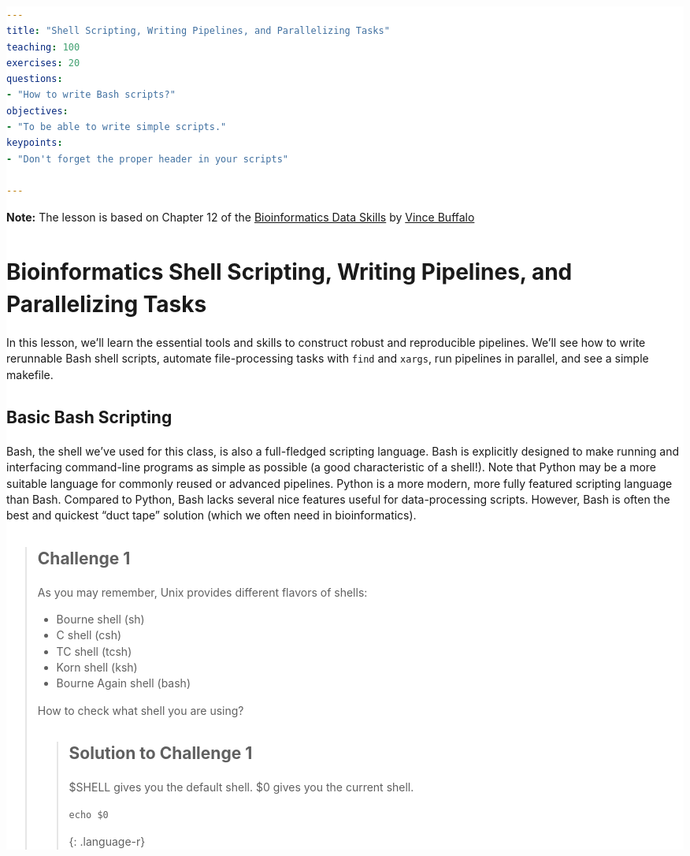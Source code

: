 ```yaml
---
title: "Shell Scripting, Writing Pipelines, and Parallelizing Tasks"
teaching: 100
exercises: 20
questions:
- "How to write Bash scripts?"
objectives:
- "To be able to write simple scripts."
keypoints:
- "Don't forget the proper header in your scripts"

---
```




**Note:** The lesson is based on Chapter 12 of the 
[Bioinformatics Data Skills](http://shop.oreilly.com/product/0636920030157.do) 
by [Vince Buffalo](https://github.com/vsbuffalo)

# Bioinformatics Shell Scripting, Writing Pipelines, and Parallelizing Tasks

In this lesson, we’ll learn the essential tools and skills to construct robust and 
reproducible pipelines. We’ll see how to write rerunnable Bash shell scripts, 
automate file-processing tasks with `find` and `xargs`, run pipelines in parallel, 
and see a simple makefile. 

## Basic Bash Scripting
Bash, the shell we’ve used for this class, is also a full-fledged scripting language. 
Bash is explicitly designed to make running and interfacing 
command-line programs as simple as possible (a good characteristic of a shell!). 
Note that Python may be a more suitable language for commonly reused or 
advanced pipelines. Python is a more modern, more fully featured scripting language than Bash. 
Compared to Python, Bash lacks several nice features useful for data-processing scripts. 
However, Bash is often the best and quickest “duct tape” solution (which we often need 
in bioinformatics).

> ## Challenge 1
>
> As you may remember, Unix provides different flavors of shells:
>
> * Bourne shell (sh)
> * C shell (csh)
> * TC shell (tcsh)
> * Korn shell (ksh)
> * Bourne Again shell (bash)
>
> How to check what shell you are using?
>
>
> > ## Solution to Challenge 1
> > $SHELL gives you the default shell. $0 gives you the current shell.
> > 
> > ~~~
> > echo $0
> > ~~~
> > {: .language-r}
> > 
> > 
> > 
> > 
> > ~~~